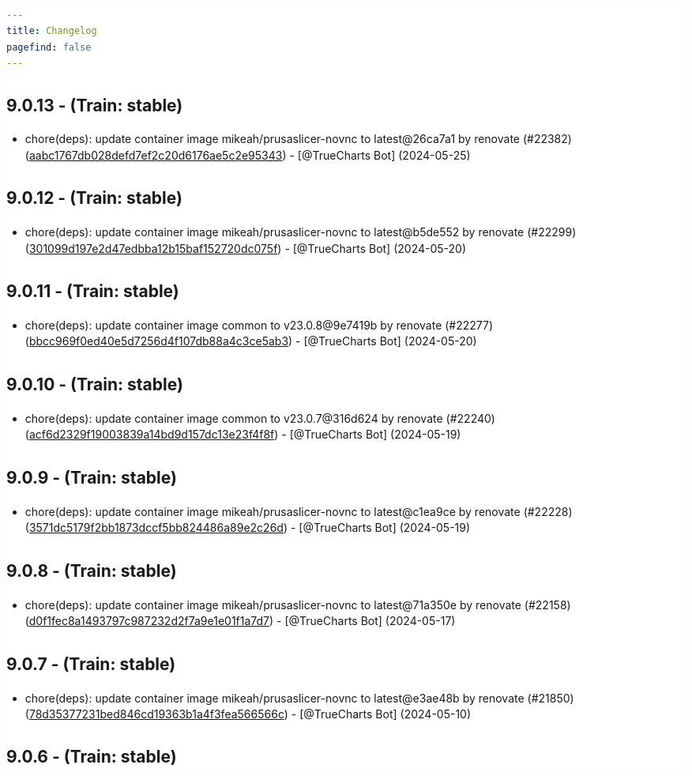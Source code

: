 ```yaml
---
title: Changelog
pagefind: false
---
```


## 9.0.13 - (Train: stable)

- chore(deps): update container image mikeah/prusaslicer-novnc to latest@26ca7a1 by renovate (#22382) ([aabc1767db028defd7ef2c20d6176ae5c2e95343](https://github.com/truecharts/charts/commit/aabc1767db028defd7ef2c20d6176ae5c2e95343)) - [@TrueCharts Bot] (2024-05-25)

## 9.0.12 - (Train: stable)

- chore(deps): update container image mikeah/prusaslicer-novnc to latest@b5de552 by renovate (#22299) ([301099d197e2d47edbba12b15baf152720dc075f](https://github.com/truecharts/charts/commit/301099d197e2d47edbba12b15baf152720dc075f)) - [@TrueCharts Bot] (2024-05-20)

## 9.0.11 - (Train: stable)

- chore(deps): update container image common to v23.0.8@9e7419b by renovate (#22277) ([bbcc969f0ed40e5d7256d4f107db88a4c3ce5ab3](https://github.com/truecharts/charts/commit/bbcc969f0ed40e5d7256d4f107db88a4c3ce5ab3)) - [@TrueCharts Bot] (2024-05-20)

## 9.0.10 - (Train: stable)

- chore(deps): update container image common to v23.0.7@316d624 by renovate (#22240) ([acf6d2329f19003839a14bd9d157dc13e23f4f8f](https://github.com/truecharts/charts/commit/acf6d2329f19003839a14bd9d157dc13e23f4f8f)) - [@TrueCharts Bot] (2024-05-19)

## 9.0.9 - (Train: stable)

- chore(deps): update container image mikeah/prusaslicer-novnc to latest@c1ea9ce by renovate (#22228) ([3571dc5179f2bb1873dccf5bb824486a89e2c26d](https://github.com/truecharts/charts/commit/3571dc5179f2bb1873dccf5bb824486a89e2c26d)) - [@TrueCharts Bot] (2024-05-19)

## 9.0.8 - (Train: stable)

- chore(deps): update container image mikeah/prusaslicer-novnc to latest@71a350e by renovate (#22158) ([d0f1fec8a1493797c987232d2f7a9e1e01f1a7d7](https://github.com/truecharts/charts/commit/d0f1fec8a1493797c987232d2f7a9e1e01f1a7d7)) - [@TrueCharts Bot] (2024-05-17)

## 9.0.7 - (Train: stable)

- chore(deps): update container image mikeah/prusaslicer-novnc to latest@e3ae48b by renovate (#21850) ([78d35377231bed846cd19363b1a4f3fea566566c](https://github.com/truecharts/charts/commit/78d35377231bed846cd19363b1a4f3fea566566c)) - [@TrueCharts Bot] (2024-05-10)

## 9.0.6 - (Train: stable)

